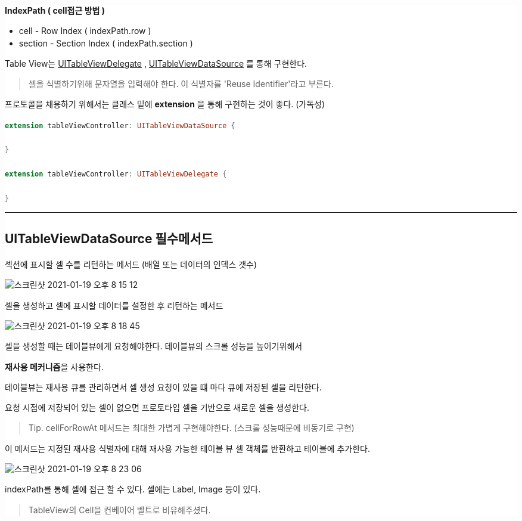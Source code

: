 **IndexPath ( cell접근 방법 )**

- cell - Row Index ( indexPath.row )
- section - Section Index ( indexPath.section )

Table View는 [UITableViewDelegate](https://developer.apple.com/documentation/uikit/uitableviewdelegate) , [UITableViewDataSource](https://developer.apple.com/documentation/uikit/uitableviewdatasource) 를 통해 구현한다.

> 셀을 식별하기위해 문자열을 입력해야 한다. 이 식별자를 'Reuse Identifier'라고 부른다.

프로토콜을 채용하기 위해서는 클래스 밑에 **extension** 을 통해 구현하는 것이 좋다. (가독성)

```swift
extension tableViewController: UITableViewDataSource {

}

extension tableViewController: UITableViewDelegate {

}
```

---

## UITableViewDataSource 필수메서드

섹션에 표시할 셀 수를 리턴하는 메서드 (배열 또는 데이터의 인덱스 갯수)

<img width="750" alt="스크린샷 2021-01-19 오후 8 15 12" src="https://user-images.githubusercontent.com/70311145/105027484-2907c700-5a93-11eb-818e-4b0f7edfb1fa.png">

셀을 생성하고 셀에 표시할 데이터를 설정한 후 리턴하는 메서드

<img width="731" alt="스크린샷 2021-01-19 오후 8 18 45" src="https://user-images.githubusercontent.com/70311145/105027816-8f8ce500-5a93-11eb-87a9-fbef9313d049.png">

셀을 생성할 때는 테이블뷰에게 요청해야한다. 테이블뷰의 스크롤 성능을 높이기위해서

**재사용 메커니즘**을 사용한다.

테이블뷰는 재사용 큐를 관리하면서 셀 생성 요청이 있을 떄 마다 큐에 저장된 셀을 리턴한다.

요청 시점에 저장되어 있는 셀이 없으면 프로토타입 셀을 기반으로 새로운 셀을 생성한다.

> Tip. cellForRowAt 메서드는 최대한 가볍게 구현해야한다. (스크롤 성능때문에 비동기로 구현)

이 메서드는 지정된 재사용 식별자에 대해 재사용 가능한 테이블 뷰 셀 객체를 반환하고 테이블에 추가한다.

<img width="660" alt="스크린샷 2021-01-19 오후 8 23 06" src="https://user-images.githubusercontent.com/70311145/105028324-3bcecb80-5a94-11eb-8c0c-275874844f49.png">

indexPath를 통해 셀에 접근 할 수 있다. 셀에는 Label, Image 등이 있다.

> TableView의 Cell을 컨베이어 벨트로 비유해주셨다.

